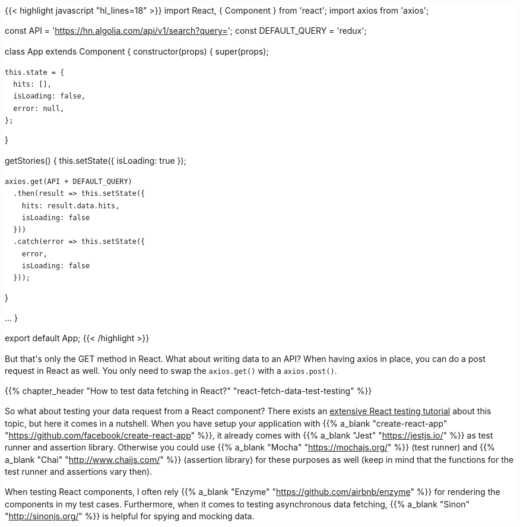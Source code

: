 {{< highlight javascript "hl_lines=18" >}}
import React, { Component } from 'react';
import axios from 'axios';

const API = 'https://hn.algolia.com/api/v1/search?query=';
const DEFAULT_QUERY = 'redux';

class App extends Component {
  constructor(props) {
    super(props);

    this.state = {
      hits: [],
      isLoading: false,
      error: null,
    };
  }

  getStories() {
    this.setState({ isLoading: true });

    axios.get(API + DEFAULT_QUERY)
      .then(result => this.setState({
        hits: result.data.hits,
        isLoading: false
      }))
      .catch(error => this.setState({
        error,
        isLoading: false
      }));
  }

  ...
}

export default App;
{{< /highlight >}}

But that's only the GET method in React. What about writing data to an API? When having axios in place, you can do a post request in React as well. You only need to swap the `axios.get()` with a `axios.post()`.

{{% chapter_header "How to test data fetching in React?" "react-fetch-data-test-testing" %}}

So what about testing your data request from a React component? There exists an [extensive React testing tutorial](https://www.robinwieruch.de/react-testing-tutorial/) about this topic, but here it comes in a nutshell. When you have setup your application with {{% a_blank "create-react-app" "https://github.com/facebook/create-react-app" %}}, it already comes with {{% a_blank "Jest" "https://jestjs.io/" %}} as test runner and assertion library. Otherwise you could use {{% a_blank "Mocha" "https://mochajs.org/" %}} (test runner) and {{% a_blank "Chai" "http://www.chaijs.com/" %}} (assertion library) for these purposes as well (keep in mind that the functions for the test runner and assertions vary then).

When testing React components, I often rely {{% a_blank "Enzyme" "https://github.com/airbnb/enzyme" %}} for rendering the components in my test cases. Furthermore, when it comes to testing asynchronous data fetching, {{% a_blank "Sinon" "http://sinonjs.org/" %}} is helpful for spying and mocking data.
